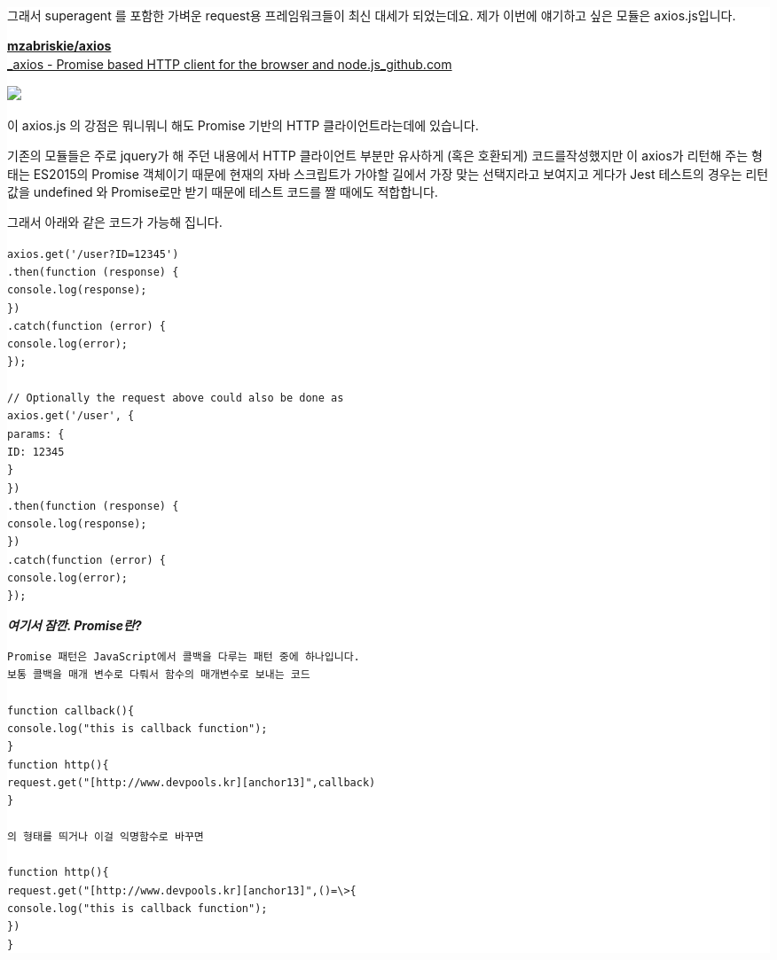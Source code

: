 그래서 superagent 를 포함한 가벼운 request용 프레임워크들이 최신 대세가 되었는데요. 제가 이번에 얘기하고 싶은 모듈은 axios.js입니다.

[**mzabriskie/axios**  
_axios - Promise based HTTP client for the browser and node.js_github.com][anchor12][][anchor10]

![][image5]

이 axios.js 의 강점은 뭐니뭐니 해도 Promise 기반의 HTTP 클라이언트라는데에 있습니다.

기존의 모듈들은 주로 jquery가 해 주던 내용에서 HTTP 클라이언트 부분만 유사하게 (혹은 호환되게) 코드를작성했지만 이 axios가 리턴해 주는 형태는 ES2015의 Promise 객체이기 때문에 현재의 자바 스크립트가 가야할 길에서 가장 맞는 선택지라고 보여지고 게다가 Jest 테스트의 경우는 리턴값을 undefined 와 Promise로만 받기 때문에 테스트 코드를 짤 때에도 적합합니다.

그래서 아래와 같은 코드가 가능해 집니다.
    
    axios.get('/user?ID=12345')  
    .then(function (response) {  
    console.log(response);  
    })  
    .catch(function (error) {  
    console.log(error);  
    });

    // Optionally the request above could also be done as  
    axios.get('/user', {  
    params: {  
    ID: 12345  
    }  
    })  
    .then(function (response) {  
    console.log(response);  
    })  
    .catch(function (error) {  
    console.log(error);  
    });

**_여기서 잠깐. Promise란?_**
    
    Promise 패턴은 JavaScript에서 콜백을 다루는 패턴 중에 하나입니다.  
    보통 콜백을 매개 변수로 다뤄서 함수의 매개변수로 보내는 코드  
      
    function callback(){  
    console.log("this is callback function");  
    }  
    function http(){  
    request.get("[http://www.devpools.kr][anchor13]",callback)  
    }

    의 형태를 띄거나 이걸 익명함수로 바꾸면

    function http(){  
    request.get("[http://www.devpools.kr][anchor13]",()=\>{  
    console.log("this is callback function");  
    })  
    }


[anchor0]: https://techstory.shma.so/%EC%84%9C%EB%B2%84%EB%A6%AC%EC%8A%A4-%EC%95%84%ED%82%A4%ED%85%8D%EC%B2%98-%EC%86%8C%EC%85%9C%EB%AF%B8%EB%94%94%EC%96%B4-%EA%B0%9C%EB%B0%9C%EA%B8%B0-4%ED%8E%B8-d7173b5784d1 "https://techstory.shma.so/%EC%84%9C%EB%B2%84%EB%A6%AC%EC%8A%A4-%EC%95%84%ED%82%A4%ED%85%8D%EC%B2%98-%EC%86%8C%EC%85%9C%EB%AF%B8%EB%94%94%EC%96%B4-%EA%B0%9C%EB%B0%9C%EA%B8%B0-4%ED%8E%B8-d7173b5784d1"
[anchor1]: https://techstory.shma.so/%EC%84%9C%EB%B2%84%EB%A6%AC%EC%8A%A4-%EC%95%84%ED%82%A4%ED%85%8D%EC%B2%98-%EC%86%8C%EC%85%9C%EB%AF%B8%EB%94%94%EC%96%B4-%EA%B0%9C%EB%B0%9C%EA%B8%B0-4%ED%8E%B8-d7173b5784d1
[anchor2]: https://namu.wiki/w/%EA%B2%90%EC%A7%80%28%EC%98%A4%EB%B2%84%EC%9B%8C%EC%B9%98%29
[anchor3]: https://image-proxy.namuwikiusercontent.com/r/http%3A%2F%2Fi66.tinypic.com%2F10mpje9.jpg
[anchor4]: http://www.youtube.com/oembed?url=http%3A//youtube.com/watch%3Fv%3DM3r2XDceM6A&format=json
[anchor5]: http://youtube.com/
[anchor6]: http://www.youtube.com/user/ZackScott
[anchor7]: http://www.youtube.com/v/M3r2XDceM6A&fs=1%5C
[anchor8]: https://api.embedly.com/1/oembed?url=https:%2F%2Fgithub.com%2Fmzabriskie%2Faxios&key=
[anchor9]: https://github.com
[anchor10]: https://github.com/mzabriskie/axios
[anchor11]: https://avatars2.githubusercontent.com/u/199035?v=3&s=400
[anchor12]: https://github.com/mzabriskie/axios "https://github.com/mzabriskie/axios"
[anchor13]: http://www.devpools.kr
[anchor14]: http://www.naver.com
[anchor15]: https://api.embedly.com/1/oembed%27,%7B
[anchor16]: https://github.com/ehrudxo/standup/tree/day5 "https://github.com/ehrudxo/standup/tree/day5"
[anchor17]: https://github.com/ehrudxo/standup/tree/day5
[anchor18]: https://medium.com/@keendev
[anchor19]: https://medium.com/p/c8e7fa01d023
[anchor20]: https://medium.com
[image0]: /images/1*5nFrNbg7GuBV2kSza7kBDA.png
[image1]: /images/1*ct_L6bzxLBG3jzBc6hi6Vg.jpeg
[image2]: /images/1*MI13H_pFVGEmLKOlr2fUnQ.jpeg
[image3]: /images/1*fN5iqpR8f_pQ_-fWss5iiA.jpeg
[image4]: /images/1*9iUIKuhp6rHuy27z6GMwpA.png
[image5]: /images/1*6Zk3T88OKxvcrZzZmSyUrw.jpeg
[image6]: /images/1*DYl8hrBSACyN8CyvstNH0g.jpeg
[image7]: /images/1*GNr-Sb5G3CTbjDsM3V6Dig.png
[image8]: /images/1*Z8cNJupy5TGXZ85y_5vxfg.pn